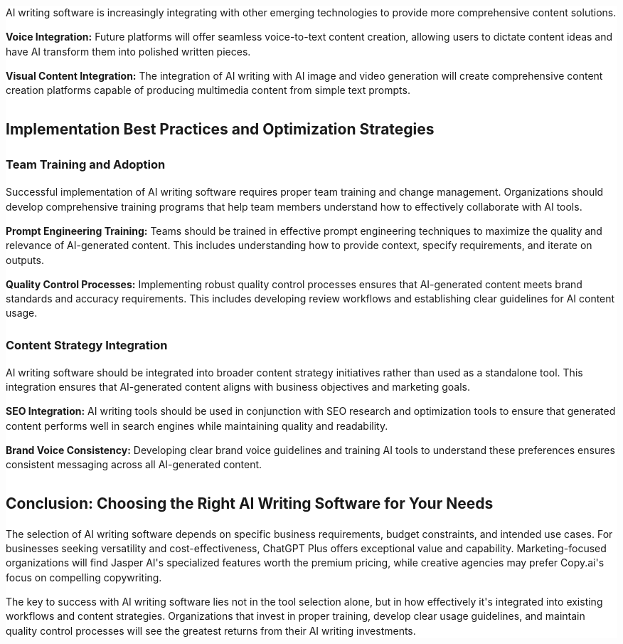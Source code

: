 AI writing software is increasingly integrating with other emerging technologies to provide more comprehensive content solutions.

**Voice Integration:**
Future platforms will offer seamless voice-to-text content creation, allowing users to dictate content ideas and have AI transform them into polished written pieces.

**Visual Content Integration:**
The integration of AI writing with AI image and video generation will create comprehensive content creation platforms capable of producing multimedia content from simple text prompts.

## Implementation Best Practices and Optimization Strategies

### Team Training and Adoption

Successful implementation of AI writing software requires proper team training and change management. Organizations should develop comprehensive training programs that help team members understand how to effectively collaborate with AI tools.

**Prompt Engineering Training:**
Teams should be trained in effective prompt engineering techniques to maximize the quality and relevance of AI-generated content. This includes understanding how to provide context, specify requirements, and iterate on outputs.

**Quality Control Processes:**
Implementing robust quality control processes ensures that AI-generated content meets brand standards and accuracy requirements. This includes developing review workflows and establishing clear guidelines for AI content usage.

### Content Strategy Integration

AI writing software should be integrated into broader content strategy initiatives rather than used as a standalone tool. This integration ensures that AI-generated content aligns with business objectives and marketing goals.

**SEO Integration:**
AI writing tools should be used in conjunction with SEO research and optimization tools to ensure that generated content performs well in search engines while maintaining quality and readability.

**Brand Voice Consistency:**
Developing clear brand voice guidelines and training AI tools to understand these preferences ensures consistent messaging across all AI-generated content.

## Conclusion: Choosing the Right AI Writing Software for Your Needs

The selection of AI writing software depends on specific business requirements, budget constraints, and intended use cases. For businesses seeking versatility and cost-effectiveness, ChatGPT Plus offers exceptional value and capability. Marketing-focused organizations will find Jasper AI's specialized features worth the premium pricing, while creative agencies may prefer Copy.ai's focus on compelling copywriting.

The key to success with AI writing software lies not in the tool selection alone, but in how effectively it's integrated into existing workflows and content strategies. Organizations that invest in proper training, develop clear usage guidelines, and maintain quality control processes will see the greatest returns from their AI writing investments.
